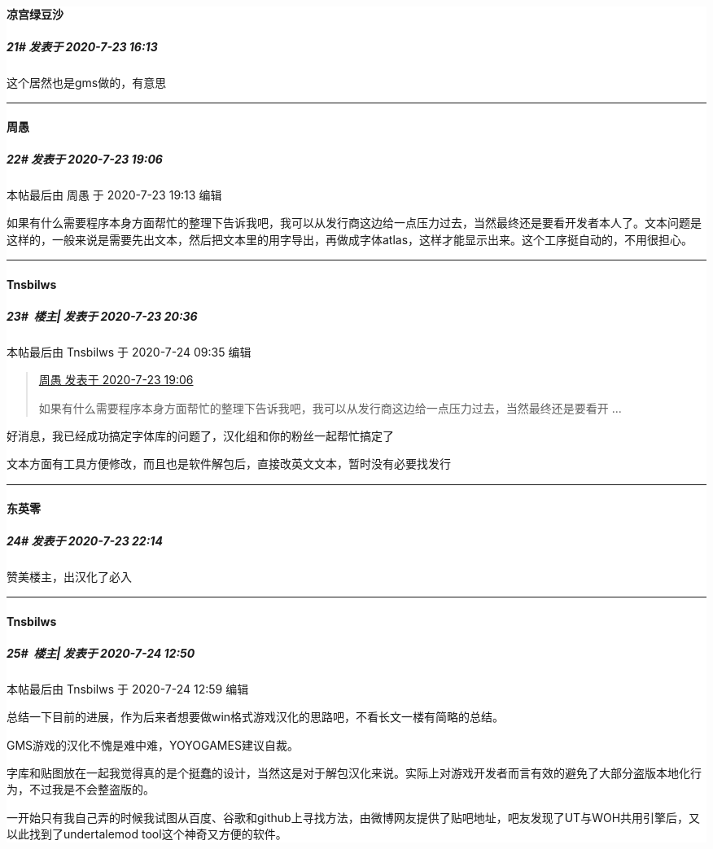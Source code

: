 ####  凉宫绿豆沙  
##### 21#       发表于 2020-7-23 16:13


这个居然也是gms做的，有意思


-----

####  周愚  
##### 22#       发表于 2020-7-23 19:06


 本帖最后由 周愚 于 2020-7-23 19:13 编辑 

如果有什么需要程序本身方面帮忙的整理下告诉我吧，我可以从发行商这边给一点压力过去，当然最终还是要看开发者本人了。文本问题是这样的，一般来说是需要先出文本，然后把文本里的用字导出，再做成字体atlas，这样才能显示出来。这个工序挺自动的，不用很担心。


-----

####  Tnsbilws  
##### 23#         楼主| 发表于 2020-7-23 20:36


 本帖最后由 Tnsbilws 于 2020-7-24 09:35 编辑 
<blockquote><a href="httphttps://bbs.saraba1st.com/2b/forum.php?mod=redirect&amp;goto=findpost&amp;pid=48196365&amp;ptid=1949982" target="_blank">周愚 发表于 2020-7-23 19:06</a>

如果有什么需要程序本身方面帮忙的整理下告诉我吧，我可以从发行商这边给一点压力过去，当然最终还是要看开 ...</blockquote>
好消息，我已经成功搞定字体库的问题了，汉化组和你的粉丝一起帮忙搞定了

文本方面有工具方便修改，而且也是软件解包后，直接改英文文本，暂时没有必要找发行


-----

####  东英零  
##### 24#       发表于 2020-7-23 22:14


赞美楼主，出汉化了必入


-----

####  Tnsbilws  
##### 25#         楼主| 发表于 2020-7-24 12:50


 本帖最后由 Tnsbilws 于 2020-7-24 12:59 编辑 

总结一下目前的进展，作为后来者想要做win格式游戏汉化的思路吧，不看长文一楼有简略的总结。


GMS游戏的汉化不愧是难中难，YOYOGAMES建议自裁。

字库和贴图放在一起我觉得真的是个挺蠢的设计，当然这是对于解包汉化来说。实际上对游戏开发者而言有效的避免了大部分盗版本地化行为，不过我是不会整盗版的。


一开始只有我自己弄的时候我试图从百度、谷歌和github上寻找方法，由微博网友提供了贴吧地址，吧友发现了UT与WOH共用引擎后，又以此找到了undertalemod tool这个神奇又方便的软件。
